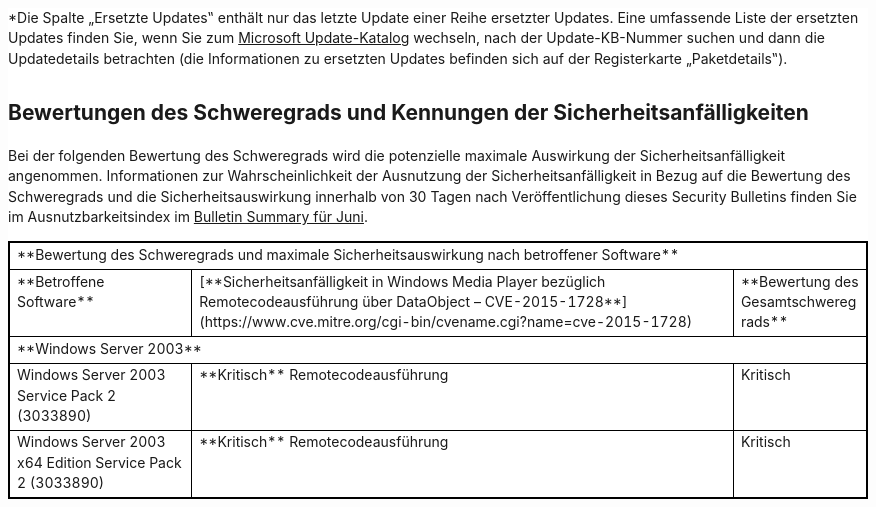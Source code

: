 \*Die Spalte „Ersetzte Updates‟ enthält nur das letzte Update einer Reihe ersetzter Updates. Eine umfassende Liste der ersetzten Updates finden Sie, wenn Sie zum [Microsoft Update-Katalog](https://catalog.update.microsoft.com/v7/site/home.aspx) wechseln, nach der Update-KB-Nummer suchen und dann die Updatedetails betrachten (die Informationen zu ersetzten Updates befinden sich auf der Registerkarte „Paketdetails‟).

Bewertungen des Schweregrads und Kennungen der Sicherheitsanfälligkeiten
------------------------------------------------------------------------

Bei der folgenden Bewertung des Schweregrads wird die potenzielle maximale Auswirkung der Sicherheitsanfälligkeit angenommen. Informationen zur Wahrscheinlichkeit der Ausnutzung der Sicherheitsanfälligkeit in Bezug auf die Bewertung des Schweregrads und die Sicherheitsauswirkung innerhalb von 30 Tagen nach Veröffentlichung dieses Security Bulletins finden Sie im Ausnutzbarkeitsindex im [Bulletin Summary für Juni](https://technet.microsoft.com/de-de/library/security/ms15-jun).

<p> </p>
<table style="border:1px solid black;">
<tr>
<td style="border:1px solid black;" colspan="3">
**Bewertung des Schweregrads und maximale Sicherheitsauswirkung nach betroffener Software**
</td>
</tr>
<tr>
<td style="border:1px solid black;">
**Betroffene Software**
</td>
<td style="border:1px solid black;">
[**Sicherheitsanfälligkeit in Windows Media Player bezüglich Remotecodeausführung über DataObject – CVE-2015-1728**](https://www.cve.mitre.org/cgi-bin/cvename.cgi?name=cve-2015-1728)
</td>
<td style="border:1px solid black;">
**Bewertung des Gesamtschweregrads**
</td>
</tr>
<tr>
<td style="border:1px solid black;" colspan="3">
**Windows Server 2003**
</td>
</tr>
<tr>
<td style="border:1px solid black;">
Windows Server 2003 Service Pack 2  
(3033890)
</td>
<td style="border:1px solid black;">
**Kritisch**  
Remotecodeausführung
</td>
<td style="border:1px solid black;">
Kritisch
</td>
</tr>
<tr>
<td style="border:1px solid black;">
Windows Server 2003 x64 Edition Service Pack 2  
(3033890)
</td>
<td style="border:1px solid black;">
**Kritisch**  
Remotecodeausführung
</td>
<td style="border:1px solid black;">
Kritisch
</td>
</tr>